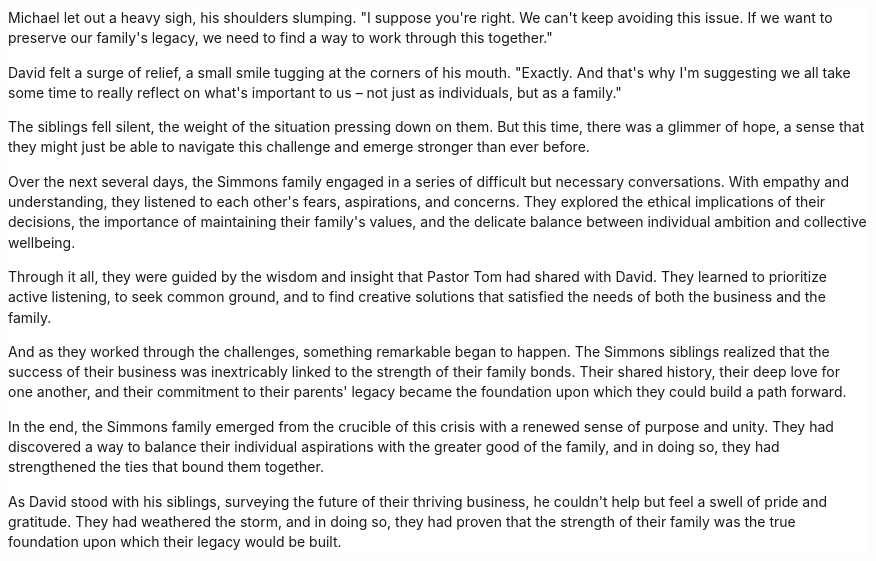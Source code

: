 Michael let out a heavy sigh, his shoulders slumping. "I suppose you're right. We can't keep avoiding this issue. If we want to preserve our family's legacy, we need to find a way to work through this together."

David felt a surge of relief, a small smile tugging at the corners of his mouth. "Exactly. And that's why I'm suggesting we all take some time to really reflect on what's important to us – not just as individuals, but as a family."

The siblings fell silent, the weight of the situation pressing down on them. But this time, there was a glimmer of hope, a sense that they might just be able to navigate this challenge and emerge stronger than ever before.

Over the next several days, the Simmons family engaged in a series of difficult but necessary conversations. With empathy and understanding, they listened to each other's fears, aspirations, and concerns. They explored the ethical implications of their decisions, the importance of maintaining their family's values, and the delicate balance between individual ambition and collective wellbeing.

Through it all, they were guided by the wisdom and insight that Pastor Tom had shared with David. They learned to prioritize active listening, to seek common ground, and to find creative solutions that satisfied the needs of both the business and the family.

And as they worked through the challenges, something remarkable began to happen. The Simmons siblings realized that the success of their business was inextricably linked to the strength of their family bonds. Their shared history, their deep love for one another, and their commitment to their parents' legacy became the foundation upon which they could build a path forward.

In the end, the Simmons family emerged from the crucible of this crisis with a renewed sense of purpose and unity. They had discovered a way to balance their individual aspirations with the greater good of the family, and in doing so, they had strengthened the ties that bound them together.

As David stood with his siblings, surveying the future of their thriving business, he couldn't help but feel a swell of pride and gratitude. They had weathered the storm, and in doing so, they had proven that the strength of their family was the true foundation upon which their legacy would be built.

